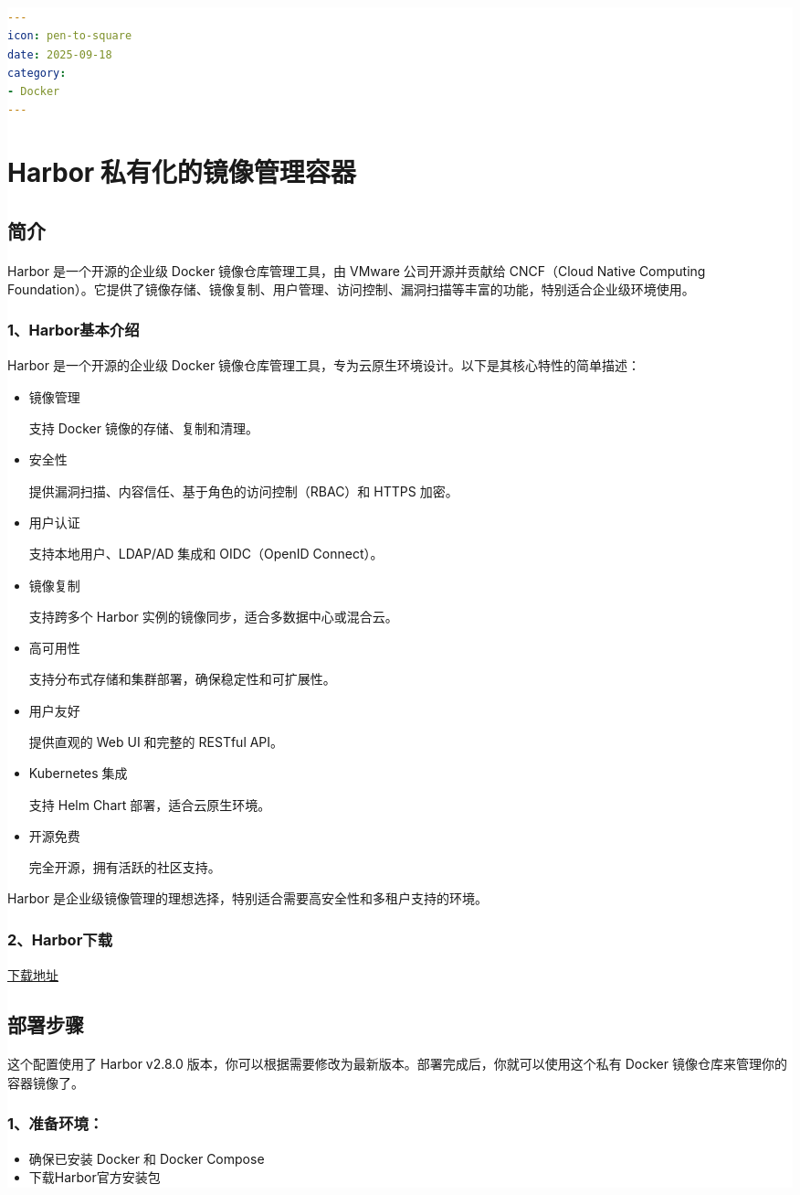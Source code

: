 ```yaml
---
icon: pen-to-square
date: 2025-09-18
category:
- Docker
---
```


# Harbor 私有化的镜像管理容器


## 简介
Harbor 是一个开源的企业级 Docker 镜像仓库管理工具，由 VMware 公司开源并贡献给 CNCF（Cloud Native Computing Foundation）。它提供了镜像存储、镜像复制、用户管理、访问控制、漏洞扫描等丰富的功能，特别适合企业级环境使用。
### 1、Harbor基本介绍
Harbor 是一个开源的企业级 Docker 镜像仓库管理工具，专为云原生环境设计。以下是其核心特性的简单描述：
* 镜像管理

  支持 Docker 镜像的存储、复制和清理。
* 安全性 
  
  提供漏洞扫描、内容信任、基于角色的访问控制（RBAC）和 HTTPS 加密。
* 用户认证

  支持本地用户、LDAP/AD 集成和 OIDC（OpenID Connect）。
* 镜像复制

  支持跨多个 Harbor 实例的镜像同步，适合多数据中心或混合云。
* 高可用性

  支持分布式存储和集群部署，确保稳定性和可扩展性。
* 用户友好

  提供直观的 Web UI 和完整的 RESTful API。
* Kubernetes 集成

  支持 Helm Chart 部署，适合云原生环境。
* 开源免费

  完全开源，拥有活跃的社区支持。

Harbor 是企业级镜像管理的理想选择，特别适合需要高安全性和多租户支持的环境。
### 2、Harbor下载
[下载地址](https://github.com/goharbor/harbor/releases)

## 部署步骤
这个配置使用了 Harbor v2.8.0 版本，你可以根据需要修改为最新版本。部署完成后，你就可以使用这个私有 Docker 镜像仓库来管理你的容器镜像了。
### 1、准备环境：
* 确保已安装 Docker 和 Docker Compose
* 下载Harbor官方安装包
